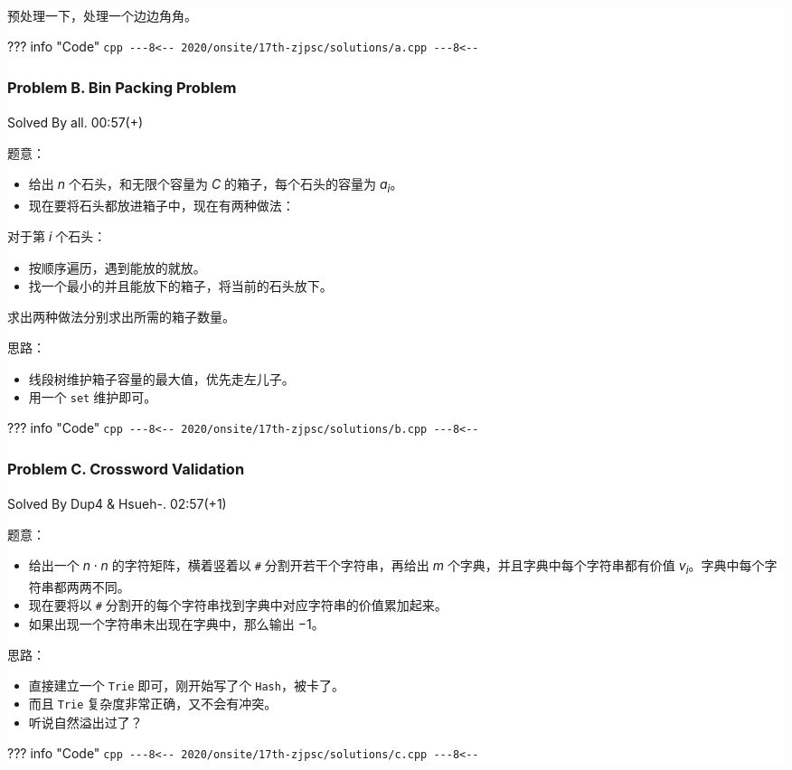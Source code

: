 预处理一下，处理一个边边角角。

??? info "Code"
    ```cpp
    ---8<--
    2020/onsite/17th-zjpsc/solutions/a.cpp
    ---8<--
    ```

### Problem B. Bin Packing Problem

Solved By all. 00:57(+)

题意：

- 给出 $n$ 个石头，和无限个容量为 $C$ 的箱子，每个石头的容量为 $a_i$。
- 现在要将石头都放进箱子中，现在有两种做法：

对于第 $i$ 个石头：

- 按顺序遍历，遇到能放的就放。
- 找一个最小的并且能放下的箱子，将当前的石头放下。

求出两种做法分别求出所需的箱子数量。

思路：

- 线段树维护箱子容量的最大值，优先走左儿子。
- 用一个 `set` 维护即可。

??? info "Code"
    ```cpp
    ---8<--
    2020/onsite/17th-zjpsc/solutions/b.cpp
    ---8<--
    ```

### Problem C. Crossword Validation

Solved By Dup4 & Hsueh-. 02:57(+1)

题意：

- 给出一个 $n \cdot n$ 的字符矩阵，横着竖着以 `#` 分割开若干个字符串，再给出 $m$ 个字典，并且字典中每个字符串都有价值 $v_i$。字典中每个字符串都两两不同。
- 现在要将以 `#` 分割开的每个字符串找到字典中对应字符串的价值累加起来。
- 如果出现一个字符串未出现在字典中，那么输出 $-1$。

思路：

- 直接建立一个 `Trie` 即可，刚开始写了个 `Hash`，被卡了。
- 而且 `Trie` 复杂度非常正确，又不会有冲突。
- 听说自然溢出过了？

??? info "Code"
    ```cpp
    ---8<--
    2020/onsite/17th-zjpsc/solutions/c.cpp
    ---8<--
    ```
